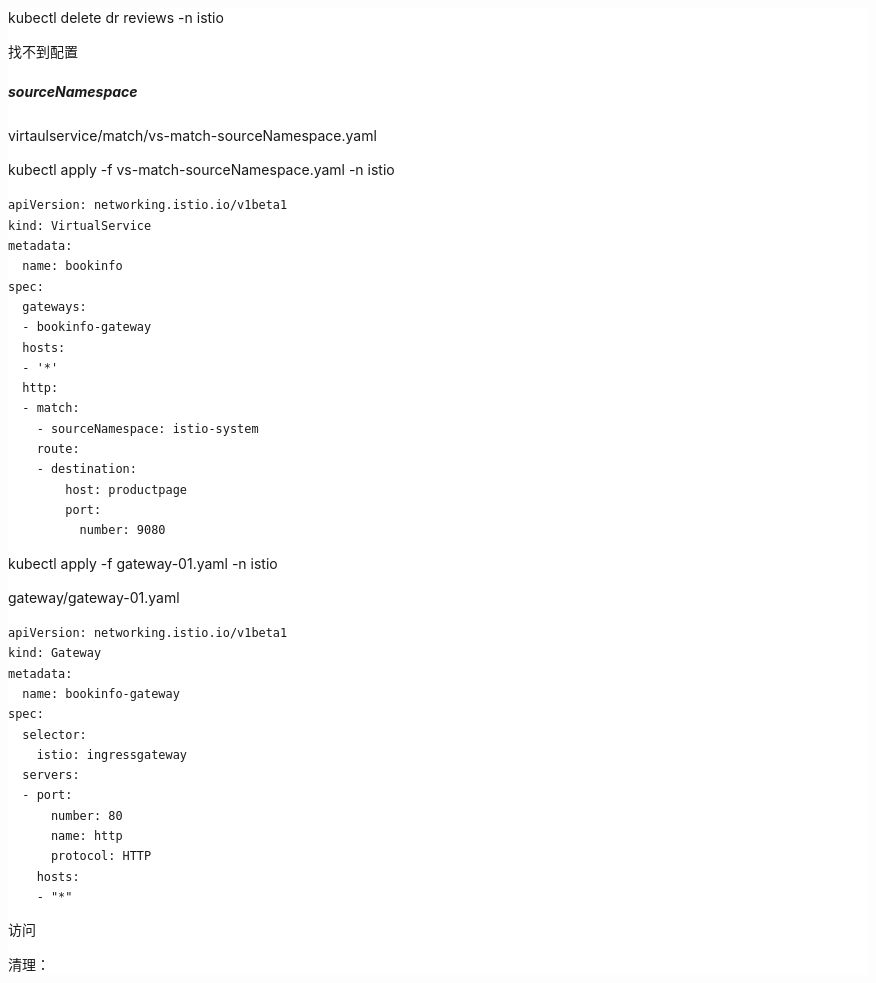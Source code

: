 kubectl delete dr reviews -n istio

找不到配置





##### sourceNamespace

virtaulservice/match/vs-match-sourceNamespace.yaml

kubectl  apply -f vs-match-sourceNamespace.yaml -n istio

```
apiVersion: networking.istio.io/v1beta1
kind: VirtualService
metadata:
  name: bookinfo
spec:
  gateways:
  - bookinfo-gateway
  hosts:
  - '*'
  http:
  - match:
    - sourceNamespace: istio-system
    route:
    - destination:
        host: productpage
        port:
          number: 9080
```

kubectl apply -f gateway-01.yaml -n istio

gateway/gateway-01.yaml

```
apiVersion: networking.istio.io/v1beta1
kind: Gateway
metadata:
  name: bookinfo-gateway
spec:
  selector:
    istio: ingressgateway
  servers:
  - port:
      number: 80
      name: http
      protocol: HTTP
    hosts:
    - "*"
```

访问

清理：

